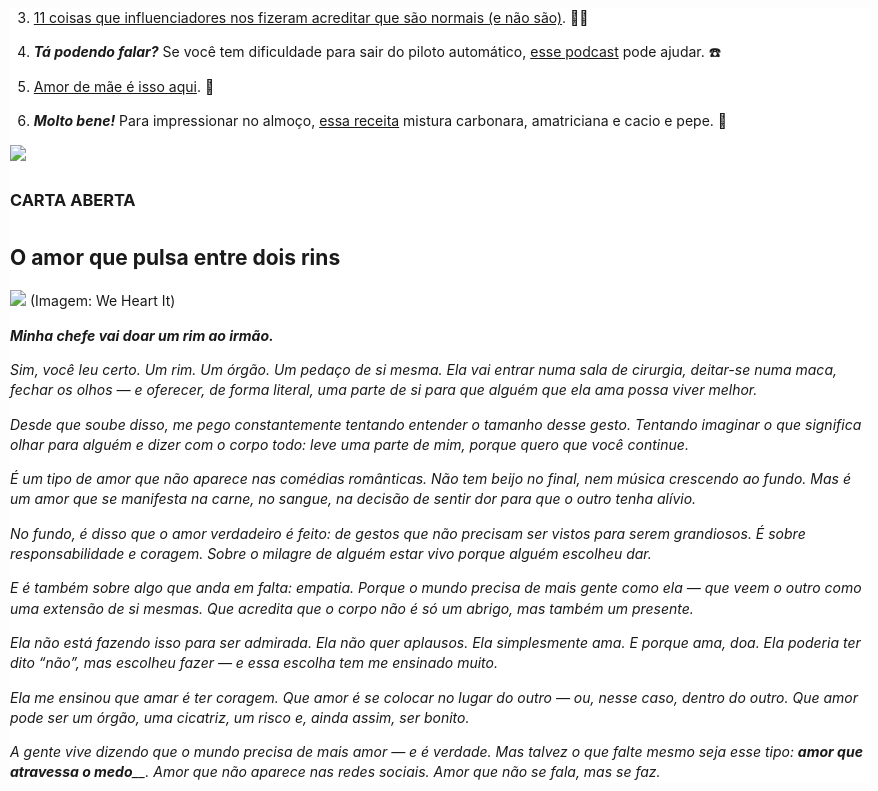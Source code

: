 3.  [11 coisas que influenciadores nos fizeram acreditar que são normais (e não são)](https://www.youtube.com/watch?v=6hN-rq-oEUk&utm_source=gean.me&utm_medium=newsletter&utm_campaign=mae-e-mae). 🤷‍♀️
    
4.  _**Tá podendo falar?**_ Se você tem dificuldade para sair do piloto automático, [esse podcast](https://open.spotify.com/episode/1uBSUOsFqUQPllferXyhoB?si=SPwCzTMZTgOkKr9JxbX9DA&nd=1&dlsi=e0d422eeb07047e8&utm_source=gean.me&utm_medium=newsletter&utm_campaign=mae-e-mae) pode ajudar. ☎️
    
5.  [Amor de mãe é isso aqui](https://www.instagram.com/p/DJWpDYBRdND/?utm_source=gean.me&utm_medium=newsletter&utm_campaign=mae-e-mae). 🥹
    
6.  _**Molto bene!**_ Para impressionar no almoço, [essa receita](https://www.instagram.com/p/DI88K9gRqMT/?utm_source=gean.me&utm_medium=newsletter&utm_campaign=mae-e-mae) mistura carbonara, amatriciana e cacio e pepe. 🍝
    

![](https://media.beehiiv.com/uploads/asset/file/febce6e3-a188-4d9a-9b24-8af21c486ca8/Content_Breaks__1_.png)


### **CARTA ABERTA**

## **O amor que pulsa entre dois rins**

![](https://substack-post-media.s3.amazonaws.com/public/images/c15f2340-4dac-4a33-8527-519a8d6881a2_378x480.jpeg)
    (Imagem: We Heart It)

_**Minha chefe vai doar um rim ao irmão.**_

_Sim, você leu certo. Um rim. Um órgão. Um pedaço de si mesma. Ela vai entrar numa sala de cirurgia, deitar-se numa maca, fechar os olhos — e oferecer, de forma literal, uma parte de si para que alguém que ela ama possa viver melhor._

_Desde que soube disso, me pego constantemente tentando entender o tamanho desse gesto. Tentando imaginar o que significa olhar para alguém e dizer com o corpo todo: leve uma parte de mim, porque quero que você continue._

_É um tipo de amor que não aparece nas comédias românticas. Não tem beijo no final, nem música crescendo ao fundo. Mas é um amor que se manifesta na carne, no sangue, na decisão de sentir dor para que o outro tenha alívio._

_No fundo, é disso que o amor verdadeiro é feito: de gestos que não precisam ser vistos para serem grandiosos. É sobre responsabilidade e coragem. Sobre o milagre de alguém estar vivo porque alguém escolheu dar._

_E é também sobre algo que anda em falta: empatia. Porque o mundo precisa de mais gente como ela — que veem o outro como uma extensão de si mesmas. Que acredita que o corpo não é só um abrigo, mas também um presente._

_Ela não está fazendo isso para ser admirada. Ela não quer aplausos. Ela simplesmente ama. E porque ama, doa. Ela poderia ter dito “não”, mas escolheu fazer — e essa escolha tem me ensinado muito._

_Ela me ensinou que amar é ter coragem. Que amor é se colocar no lugar do outro — ou, nesse caso, dentro do outro. Que amor pode ser um órgão, uma cicatriz, um risco e, ainda assim, ser bonito._

_A gente vive dizendo que o mundo precisa de mais amor — e é verdade. Mas talvez o que falte mesmo seja esse tipo:_ _**amor que atravessa o medo**__. Amor que não aparece nas redes sociais. Amor que não se fala, mas se faz._
